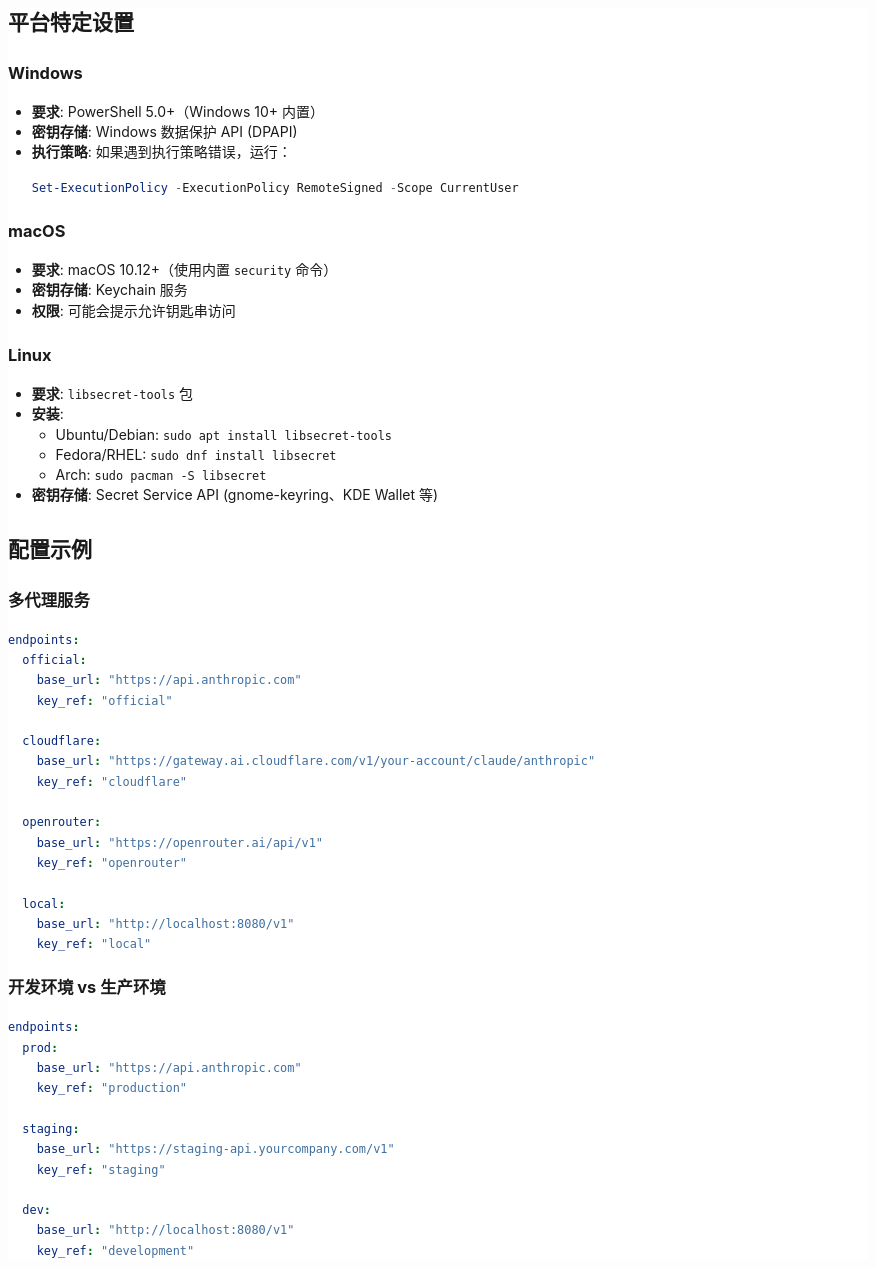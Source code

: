 ## 平台特定设置

### Windows
- **要求**: PowerShell 5.0+（Windows 10+ 内置）
- **密钥存储**: Windows 数据保护 API (DPAPI)
- **执行策略**: 如果遇到执行策略错误，运行：
  ```powershell
  Set-ExecutionPolicy -ExecutionPolicy RemoteSigned -Scope CurrentUser
  ```

### macOS
- **要求**: macOS 10.12+（使用内置 `security` 命令）
- **密钥存储**: Keychain 服务
- **权限**: 可能会提示允许钥匙串访问

### Linux
- **要求**: `libsecret-tools` 包
- **安装**:
  - Ubuntu/Debian: `sudo apt install libsecret-tools`
  - Fedora/RHEL: `sudo dnf install libsecret`
  - Arch: `sudo pacman -S libsecret`
- **密钥存储**: Secret Service API (gnome-keyring、KDE Wallet 等)

## 配置示例

### 多代理服务
```yaml
endpoints:
  official:
    base_url: "https://api.anthropic.com"
    key_ref: "official"
  
  cloudflare:
    base_url: "https://gateway.ai.cloudflare.com/v1/your-account/claude/anthropic"
    key_ref: "cloudflare"
  
  openrouter:
    base_url: "https://openrouter.ai/api/v1"
    key_ref: "openrouter"
  
  local:
    base_url: "http://localhost:8080/v1"
    key_ref: "local"
```

### 开发环境 vs 生产环境
```yaml
endpoints:
  prod:
    base_url: "https://api.anthropic.com"
    key_ref: "production"
  
  staging:
    base_url: "https://staging-api.yourcompany.com/v1"
    key_ref: "staging"
  
  dev:
    base_url: "http://localhost:8080/v1"
    key_ref: "development"
```
